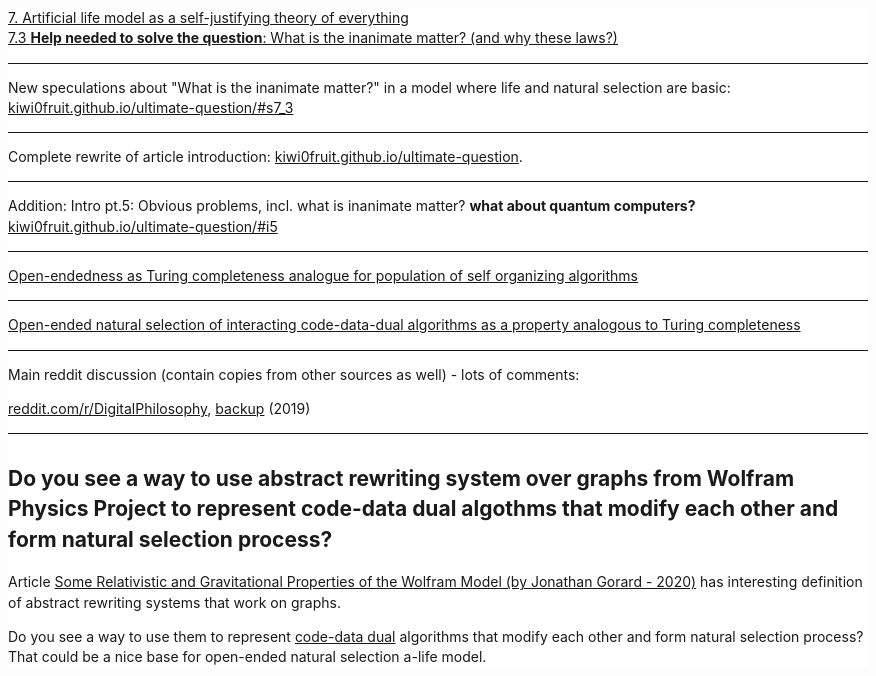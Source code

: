 [7. Artificial life model as a self-justifying theory of everything](https://kiwi0fruit.github.io/ultimate-question/#s7)  
[7.3 **Help needed to solve the question**: What is the inanimate matter? (and why these laws?)](https://kiwi0fruit.github.io/ultimate-question/#s7_3)

----

New speculations about "What is the inanimate matter?" in a model where life and natural selection are basic: [kiwi0fruit.github.io/ultimate-question/#s7_3](https://kiwi0fruit.github.io/ultimate-question/#s7_3)

----

Complete rewrite of article introduction: [kiwi0fruit.github.io/ultimate-question](https://kiwi0fruit.github.io/ultimate-question).

----

Addition: Intro pt.5: Obvious problems, incl. what is inanimate matter? **what about quantum computers?** [kiwi0fruit.github.io/ultimate-question/#i5](https://kiwi0fruit.github.io/ultimate-question/#i5)

----

[Open-endedness as Turing completeness analogue for population of self organizing algorithms](https://github.com/kiwi0fruit/ultimate-question/blob/master/articles/oee.md)

----

[Open-ended natural selection of interacting code-data-dual algorithms as a property analogous to Turing completeness](https://github.com/kiwi0fruit/ultimate-question/blob/master/articles/oens_of_algorithms.md)

----

Main reddit discussion (contain copies from other sources as well) - lots of comments:

[reddit.com/r/DigitalPhilosophy](https://www.reddit.com/r/DigitalPhilosophy/comments/dzghec/openended_natural_selection_of_interacting/), [backup](https://github.com/kiwi0fruit/ultimate-question/blob/master/comments/reddit_digitalphilosophy.pdf) (2019)


----


## Do you see a way to use abstract rewriting system over graphs from Wolfram Physics Project to represent code-data dual algothms that modify each other and form natural selection process?

Article [Some Relativistic and Gravitational Properties of the Wolfram
Model (by Jonathan Gorard - 2020)](https://www.wolframcloud.com/obj/wolframphysics/Documents/some-relativistic-and-gravitational-properties-of-the-wolfram-model.pdf) has interesting definition of abstract rewriting systems that work on graphs.

Do you see a way to use them to represent [code-data dual](https://en.wikipedia.org/wiki/Code_as_data) algorithms that modify each other and form natural selection process? That could be a nice base for open-ended natural selection a-life model.
